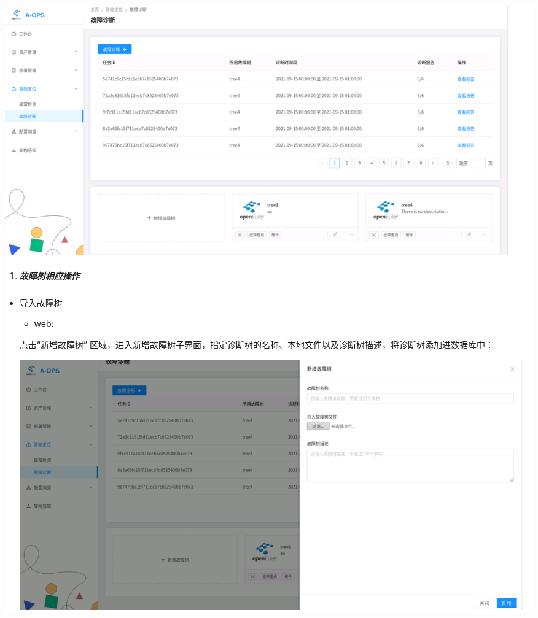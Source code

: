    <img src="./figures/诊断主界面.png" alt="arch" style="zoom:80%;" />

1. ##### 故障树相应操作

- 导入故障树

  * web:

   点击“新增故障树” 区域，进入新增故障树子界面，指定诊断树的名称、本地文件以及诊断树描述，将诊断树添加进数据库中：

   

   <div align=left><img src="./figures/新增故障树.png" alt="arch" style="zoom:80%;"/>
